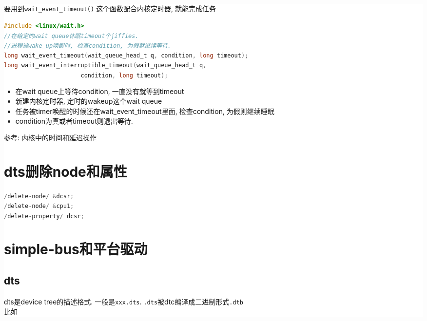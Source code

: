 要用到`wait_event_timeout()`
这个函数配合内核定时器, 就能完成任务
```c
#include <linux/wait.h>
//在给定的wait queue休眠timeout个jiffies.
//进程被wake_up唤醒时, 检查condition, 为假就继续等待.
long wait_event_timeout(wait_queue_head_t q, condition, long timeout);
long wait_event_interruptible_timeout(wait_queue_head_t q,
                      condition, long timeout);
```

* 在wait queue上等待condition, 一直没有就等到timeout
* 新建内核定时器, 定时的wakeup这个wait queue
* 任务被timer唤醒的时候还在wait_event_timeout里面, 检查condition, 为假则继续睡眠
* condition为真或者timeout则退出等待.

参考: [内核中的时间和延迟操作](device_driver_内核中的时间和延迟操作.md)

# dts删除node和属性
```c
/delete-node/ &dcsr;
/delete-node/ &cpu1;
/delete-property/ dcsr;
```

# simple-bus和平台驱动

## dts
dts是device tree的描述格式. 一般是`xxx.dts`. `.dts`被dtc编译成二进制形式`.dtb`  
比如  